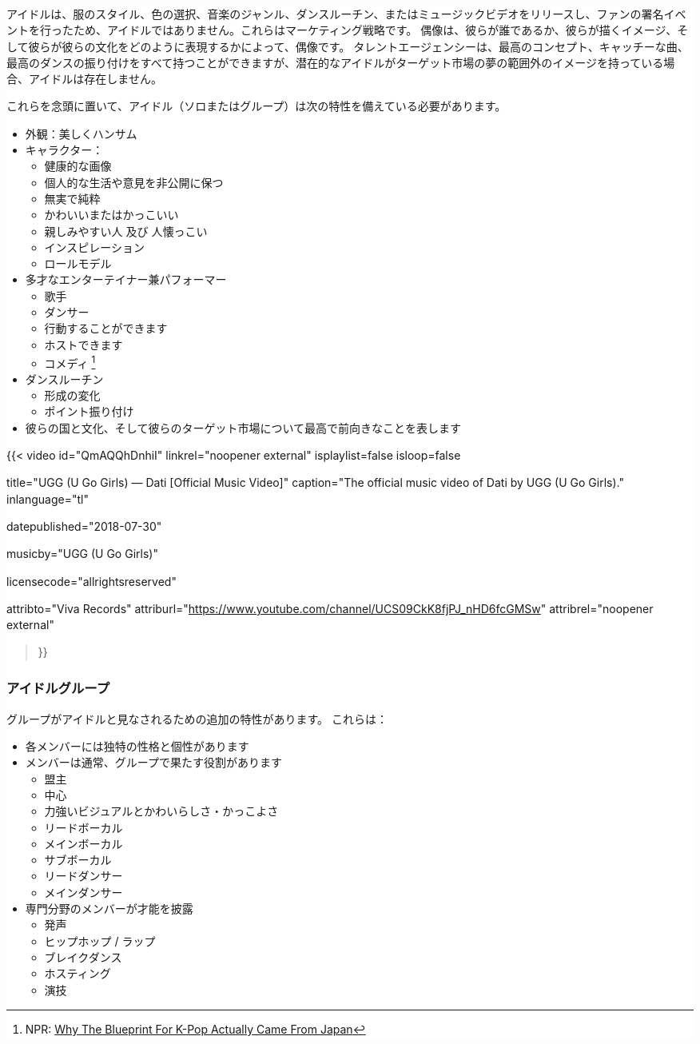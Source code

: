 アイドルは、服のスタイル、色の選択、音楽のジャンル、ダンスルーチン、またはミュージックビデオをリリースし、ファンの署名イベントを行ったため、アイドルではありません。これらはマーケティング戦略です。 偶像は、彼らが誰であるか、彼らが描くイメージ、そして彼らが彼らの文化をどのように表現するかによって、偶像です。 タレントエージェンシーは、最高のコンセプト、キャッチーな曲、最高のダンスの振り付けをすべて持つことができますが、潜在的なアイドルがターゲット市場の夢の範囲外のイメージを持っている場合、アイドルは存在しません。

これらを念頭に置いて、アイドル（ソロまたはグループ）は次の特性を備えている必要があります。

* 外観：美しくハンサム
* キャラクター：
  - 健康的な画像
  - 個人的な生活や意見を非公開に保つ
  - 無実で純粋
  - かわいいまたはかっこいい
  - 親しみやすい人 及び 人懐っこい
  - インスピレーション
  - ロールモデル
* 多才なエンターテイナー兼パフォーマー
  - 歌手
  - ダンサー
  - 行動することができます
  - ホストできます
  - コメディ [^npr-smap-upped-ante]
* ダンスルーチン
  - 形成の変化
  - ポイント振り付け
* 彼らの国と文化、そして彼らのターゲット市場について最高で前向きなことを表します

[^npr-smap-upped-ante]: NPR: [Why The Blueprint For K-Pop Actually Came From Japan](https://www.npr.org/2019/01/08/683339743/why-the-blueprint-for-k-pop-actually-came-from-japan "NPR: Why The Blueprint For K-Pop Actually Came From Japan")

{{< video
  id="QmAQQhDnhiI"
  linkrel="noopener external"
  isplaylist=false
  isloop=false

  title="UGG (U Go Girls) — Dati [Official Music Video]"
  caption="The official music video of Dati by UGG (U Go Girls)."
  inlanguage="tl"

  datepublished="2018-07-30"

  musicby="UGG (U Go Girls)"

  licensecode="allrightsreserved"

  attribto="Viva Records"
  attriburl="https://www.youtube.com/channel/UCS09CkK8fjPJ_nHD6fcGMSw"
  attribrel="noopener external"
>}}

### アイドルグループ

グループがアイドルと見なされるための追加の特性があります。 これらは：

* 各メンバーには独特の性格と個性があります
* メンバーは通常、グループで果たす役割があります
  - 盟主
  - 中心
  - 力強いビジュアルとかわいらしさ・かっこよさ
  - リードボーカル
  - メインボーカル
  - サブボーカル
  - リードダンサー
  - メインダンサー
* 専門分野のメンバーが才能を披露
  - 発声
  - ヒップホップ / ラップ
  - ブレイクダンス
  - ホスティング
  - 演技

[^morning-musume-songs-i-wish]: [Morning Musume] YouTube: [I Wish](https://www.youtube.com/watch?v=GzSzUhUPNdI "Morning Musume: I Wish")
[^morning-musume-songs-the-peace]: [Morning Musume] YouTube: [The Peace!](https://www.youtube.com/watch?v=Ivu76DXX2Es "Morning Musume: The Peace!")
[^onyanko-club-songs-sailor-fuku-o-nugasanai-de]: [Onyanko Club] YouTube: [<span lang="ja-Latn">Sailor Fuku o Nugasanai de</span> (<span lang="ja">セーラー服を脱がさないで</span> / <span lang="ja-Latn">Sērā Fuku o Nugasanai de</span>)](https://www.youtube.com/watch?v=83uFs-o1yBA "Onyanko Club: Sailor Fuku o Nugasanai de (セーラー服を脱がさないで / Sērā Fuku o Nugasanai de)")
[^2ne1-songs-fire]: [2NE1] YouTube: [Fire](https://www.youtube.com/watch?v=5S1Z2sUFTGo "2NE1: Fire")
[^2ne1-songs-i-dont-care]: [2NE1] YouTube: [I Don't Care](https://www.youtube.com/watch?v=FVIdyq_OlNc "2NE1: I Don't Care")
[^snsd-songs-gee]: [Girls' Generation] YouTube: [Gee](https "Girls' Generation: Gee")
[^snsd-songs-genie]: [Girls' Generation] YouTube: [Genie](https "Girls' Generation: Genie")
[^alamat-songs-kbye]: [Alamat (<span lang="tl-Tglg">ᜀᜎᜋᜆ᜔</span>)] YouTube: [kbye](https://www.youtube.com/watch?v=I7vPP-yIhY0 "Alamat: kbye")
[^bini-songs-born-to-win]: [Bini (<span lang="tl-Tglg">ᜊᜒᜈᜒ</span>)] YouTube: [Born To Win](https://www.youtube.com/watch?v=Lcel5TXVuRE "Bini: Born To Win")
[^mnl48-songs-pag-ibig-fortune-cookie]: [MNL48 (<span lang="tl-Tglg">ᜋ᜔ᜈ᜔ᜎ᜔48</span>)] YouTube: [Pag-ibig Fortune Cookie](https://www.youtube.com/watch?v=52EeHPhSk5c "MNL48: Pag-ibig Fortune Cookie")
[^ugg-songs-kalimot]: [UGG (<span lang="tl-Tglg">ᜂᜄ᜔ᜄ᜔</span> / U Go Girls)] YouTube: [Kalimot](https://www.youtube.com/watch?v=V87iMAmwRLY "UGG (U Go Girls): Kalimot")
[^manila-bulletin-sandara-park-inspiring-return]: Manila Bulletin: [Inspiring Return](https://web.archive.org/web/20180410135731/https://entertainment.mb.com.ph/2017/05/11/inspiring-return/ "Manila Bulletin: Inspiring Return")
[^abs-cbn-entertainment-sandara-park-krung-krung]: ABS-CBN Entertainment YouTube: [Where did Krung-Krung start?](https://www.youtube.com/watch?v=xB5b1PSGnFQ "ABS-CBN Entertainment: Where did Krung-Krung start?")
